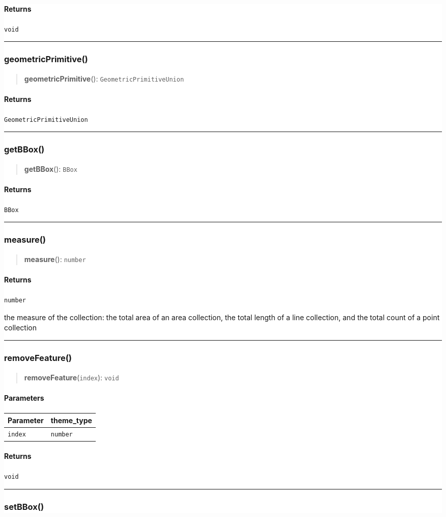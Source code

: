 #### Returns

`void`

---

### geometricPrimitive()

> **geometricPrimitive**(): `GeometricPrimitiveUnion`

#### Returns

`GeometricPrimitiveUnion`

---

### getBBox()

> **getBBox**(): `BBox`

#### Returns

`BBox`

---

### measure()

> **measure**(): `number`

#### Returns

`number`

the measure of the collection: the total area of an area collection, the total length
of a line collection, and the total count of a point collection

---

### removeFeature()

> **removeFeature**(`index`): `void`

#### Parameters

| Parameter | theme_type |
| --------- | ---------- |
| `index`   | `number`   |

#### Returns

`void`

---

### setBBox()
